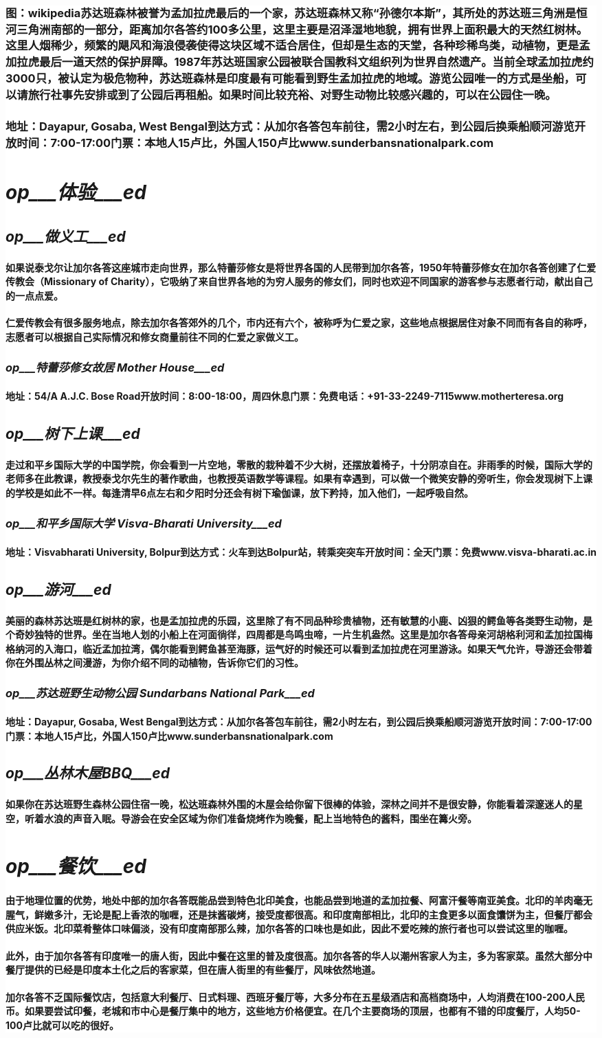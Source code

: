 ### 图：wikipedia苏达班森林被誉为孟加拉虎最后的一个家，苏达班森林又称“孙德尔本斯”，其所处的苏达班三角洲是恒河三角洲南部的一部分，距离加尔各答约100多公里，这里主要是沼泽湿地地貌，拥有世界上面积最大的天然红树林。这里人烟稀少，频繁的飓风和海浪侵袭使得这块区域不适合居住，但却是生态的天堂，各种珍稀鸟类，动植物，更是孟加拉虎最后一道天然的保护屏障。1987年苏达班国家公园被联合国教科文组织列为世界自然遗产。当前全球孟加拉虎约3000只，被认定为极危物种，苏达班森林是印度最有可能看到野生孟加拉虎的地域。游览公园唯一的方式是坐船，可以请旅行社事先安排或到了公园后再租船。如果时间比较充裕、对野生动物比较感兴趣的，可以在公园住一晚。
### 地址：Dayapur, Gosaba, West Bengal到达方式：从加尔各答包车前往，需2小时左右，到公园后换乘船顺河游览开放时间：7:00-17:00门票：本地人15卢比，外国人150卢比www.sunderbansnationalpark.com
# ___op___体验___ed___
## ___op___做义工___ed___
#### 如果说泰戈尔让加尔各答这座城市走向世界，那么特蕾莎修女是将世界各国的人民带到加尔各答，1950年特蕾莎修女在加尔各答创建了仁爱传教会（Missionary of Charity），它吸纳了来自世界各地的为穷人服务的修女们，同时也欢迎不同国家的游客参与志愿者行动，献出自己的一点点爱。
#### 仁爱传教会有很多服务地点，除去加尔各答郊外的几个，市内还有六个，被称呼为仁爱之家，这些地点根据居住对象不同而有各自的称呼，志愿者可以根据自己实际情况和修女商量前往不同的仁爱之家做义工。
### ___op___特蕾莎修女故居 Mother House___ed___
#### 地址：54/A A.J.C. Bose Road开放时间：8:00-18:00，周四休息门票：免费电话：+91-33-2249-7115www.motherteresa.org
## ___op___树下上课___ed___
#### 走过和平乡国际大学的中国学院，你会看到一片空地，零散的栽种着不少大树，还摆放着椅子，十分阴凉自在。非雨季的时候，国际大学的老师多在此教课，教授泰戈尔先生的著作歌曲，也教授英语数学等课程。如果有幸遇到，可以做一个微笑安静的旁听生，你会发现树下上课的学校是如此不一样。每逢清早6点左右和夕阳时分还会有树下瑜伽课，放下矜持，加入他们，一起呼吸自然。
### ___op___和平乡国际大学 Visva-Bharati University___ed___
#### 地址：Visvabharati University, Bolpur到达方式：火车到达Bolpur站，转乘突突车开放时间：全天门票：免费www.visva-bharati.ac.in
## ___op___游河___ed___
#### 美丽的森林苏达班是红树林的家，也是孟加拉虎的乐园，这里除了有不同品种珍贵植物，还有敏慧的小鹿、凶狠的鳄鱼等各类野生动物，是个奇妙独特的世界。坐在当地人划的小船上在河面徜徉，四周都是鸟鸣虫啼，一片生机盎然。这里是加尔各答母亲河胡格利河和孟加拉国梅格纳河的入海口，临近孟加拉湾，偶尔能看到鳄鱼甚至海豚，运气好的时候还可以看到孟加拉虎在河里游泳。如果天气允许，导游还会带着你在外围丛林之间漫游，为你介绍不同的动植物，告诉你它们的习性。
### ___op___苏达班野生动物公园 Sundarbans National Park___ed___
#### 地址：Dayapur, Gosaba, West Bengal到达方式：从加尔各答包车前往，需2小时左右，到公园后换乘船顺河游览开放时间：7:00-17:00门票：本地人15卢比，外国人150卢比www.sunderbansnationalpark.com
## ___op___丛林木屋BBQ___ed___
#### 如果你在苏达班野生森林公园住宿一晚，松达班森林外围的木屋会给你留下很棒的体验，深林之间并不是很安静，你能看着深邃迷人的星空，听着水浪的声音入眠。导游会在安全区域为你们准备烧烤作为晚餐，配上当地特色的酱料，围坐在篝火旁。
# ___op___餐饮___ed___
#### 由于地理位置的优势，地处中部的加尔各答既能品尝到特色北印美食，也能品尝到地道的孟加拉餐、阿富汗餐等南亚美食。北印的羊肉毫无腥气，鲜嫩多汁，无论是配上香浓的咖喱，还是抹酱碳烤，接受度都很高。和印度南部相比，北印的主食更多以面食馕饼为主，但餐厅都会供应米饭。北印菜肴整体口味偏淡，没有印度南部那么辣，加尔各答的口味也是如此，因此不爱吃辣的旅行者也可以尝试这里的咖喱。
#### 此外，由于加尔各答有印度唯一的唐人街，因此中餐在这里的普及度很高。加尔各答的华人以潮州客家人为主，多为客家菜。虽然大部分中餐厅提供的已经是印度本土化之后的客家菜，但在唐人街里的有些餐厅，风味依然地道。
#### 加尔各答不乏国际餐饮店，包括意大利餐厅、日式料理、西班牙餐厅等，大多分布在五星级酒店和高档商场中，人均消费在100-200人民币。如果要尝试印餐，老城和市中心是餐厅集中的地方，这些地方价格便宜。在几个主要商场的顶层，也都有不错的印度餐厅，人均50-100卢比就可以吃的很好。